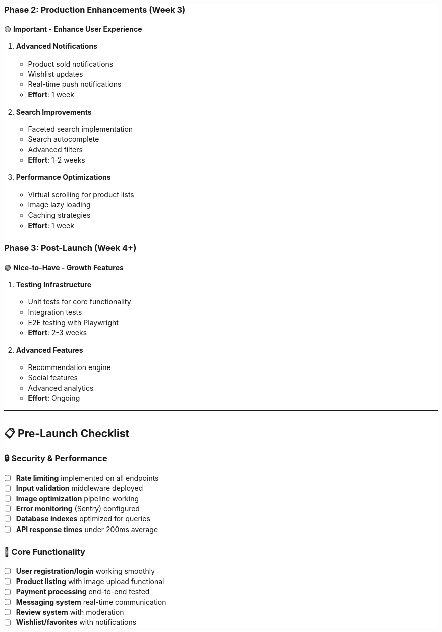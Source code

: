 ### **Phase 2: Production Enhancements (Week 3)**
🟡 **Important - Enhance User Experience**

1. **Advanced Notifications**
   - Product sold notifications
   - Wishlist updates
   - Real-time push notifications
   - **Effort**: 1 week

2. **Search Improvements**
   - Faceted search implementation
   - Search autocomplete
   - Advanced filters
   - **Effort**: 1-2 weeks

3. **Performance Optimizations**
   - Virtual scrolling for product lists
   - Image lazy loading
   - Caching strategies
   - **Effort**: 1 week

### **Phase 3: Post-Launch (Week 4+)**
🟢 **Nice-to-Have - Growth Features**

1. **Testing Infrastructure**
   - Unit tests for core functionality
   - Integration tests
   - E2E testing with Playwright
   - **Effort**: 2-3 weeks

2. **Advanced Features**
   - Recommendation engine
   - Social features
   - Advanced analytics
   - **Effort**: Ongoing

---

## 📋 Pre-Launch Checklist

### **🔒 Security & Performance**
- [ ] **Rate limiting** implemented on all endpoints
- [ ] **Input validation** middleware deployed
- [ ] **Image optimization** pipeline working
- [ ] **Error monitoring** (Sentry) configured
- [ ] **Database indexes** optimized for queries
- [ ] **API response times** under 200ms average

### **🎯 Core Functionality**
- [ ] **User registration/login** working smoothly
- [ ] **Product listing** with image upload functional
- [ ] **Payment processing** end-to-end tested
- [ ] **Messaging system** real-time communication
- [ ] **Review system** with moderation
- [ ] **Wishlist/favorites** with notifications
